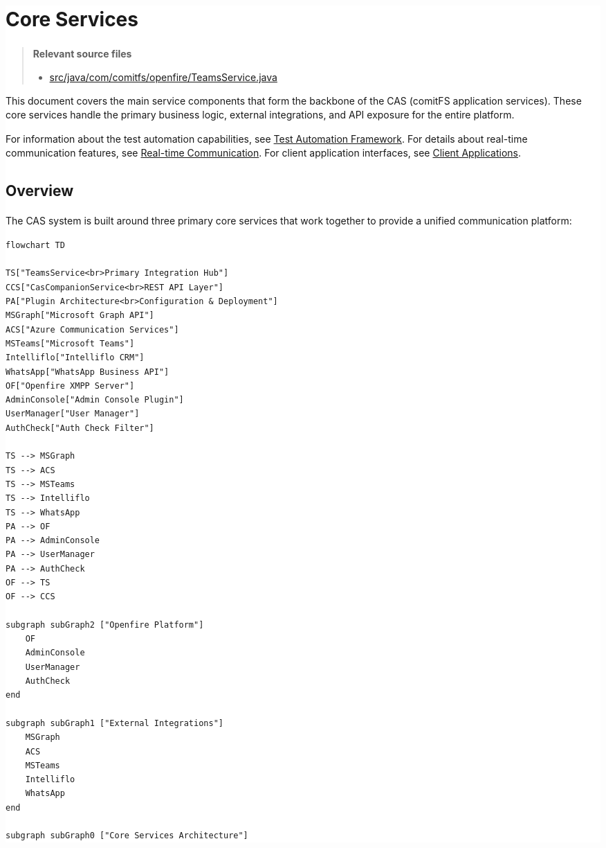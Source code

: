 # Core Services

> **Relevant source files**
> * [src/java/com/comitfs/openfire/TeamsService.java](https://github.com/ComitFS/cas-service/blob/b7087e8d/src/java/com/comitfs/openfire/TeamsService.java)

This document covers the main service components that form the backbone of the CAS (comitFS application services). These core services handle the primary business logic, external integrations, and API exposure for the entire platform.

For information about the test automation capabilities, see [Test Automation Framework](./3-test-automation-framework.md). For details about real-time communication features, see [Real-time Communication](./4-real-time-communication.md). For client application interfaces, see [Client Applications](./5-client-applications.md).

## Overview

The CAS system is built around three primary core services that work together to provide a unified communication platform:

```mermaid
flowchart TD

TS["TeamsService<br>Primary Integration Hub"]
CCS["CasCompanionService<br>REST API Layer"]
PA["Plugin Architecture<br>Configuration & Deployment"]
MSGraph["Microsoft Graph API"]
ACS["Azure Communication Services"]
MSTeams["Microsoft Teams"]
Intelliflo["Intelliflo CRM"]
WhatsApp["WhatsApp Business API"]
OF["Openfire XMPP Server"]
AdminConsole["Admin Console Plugin"]
UserManager["User Manager"]
AuthCheck["Auth Check Filter"]

TS --> MSGraph
TS --> ACS
TS --> MSTeams
TS --> Intelliflo
TS --> WhatsApp
PA --> OF
PA --> AdminConsole
PA --> UserManager
PA --> AuthCheck
OF --> TS
OF --> CCS

subgraph subGraph2 ["Openfire Platform"]
    OF
    AdminConsole
    UserManager
    AuthCheck
end

subgraph subGraph1 ["External Integrations"]
    MSGraph
    ACS
    MSTeams
    Intelliflo
    WhatsApp
end

subgraph subGraph0 ["Core Services Architecture"]
```